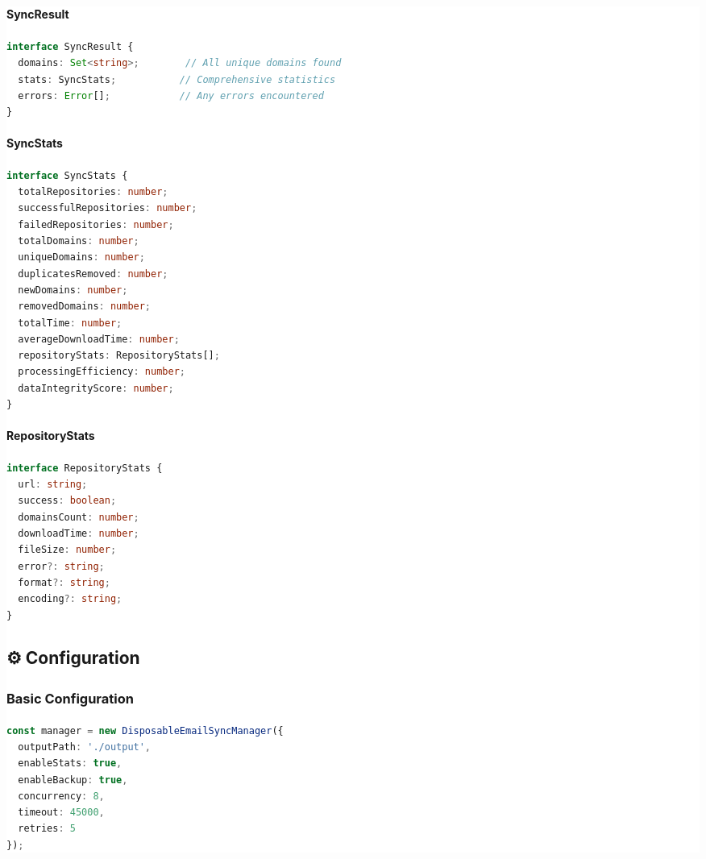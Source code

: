 #### SyncResult

```typescript
interface SyncResult {
  domains: Set<string>;        // All unique domains found
  stats: SyncStats;           // Comprehensive statistics
  errors: Error[];            // Any errors encountered
}
```

#### SyncStats

```typescript
interface SyncStats {
  totalRepositories: number;
  successfulRepositories: number;
  failedRepositories: number;
  totalDomains: number;
  uniqueDomains: number;
  duplicatesRemoved: number;
  newDomains: number;
  removedDomains: number;
  totalTime: number;
  averageDownloadTime: number;
  repositoryStats: RepositoryStats[];
  processingEfficiency: number;
  dataIntegrityScore: number;
}
```

#### RepositoryStats

```typescript
interface RepositoryStats {
  url: string;
  success: boolean;
  domainsCount: number;
  downloadTime: number;
  fileSize: number;
  error?: string;
  format?: string;
  encoding?: string;
}
```

## ⚙️ Configuration

### Basic Configuration

```typescript
const manager = new DisposableEmailSyncManager({
  outputPath: './output',
  enableStats: true,
  enableBackup: true,
  concurrency: 8,
  timeout: 45000,
  retries: 5
});
```
